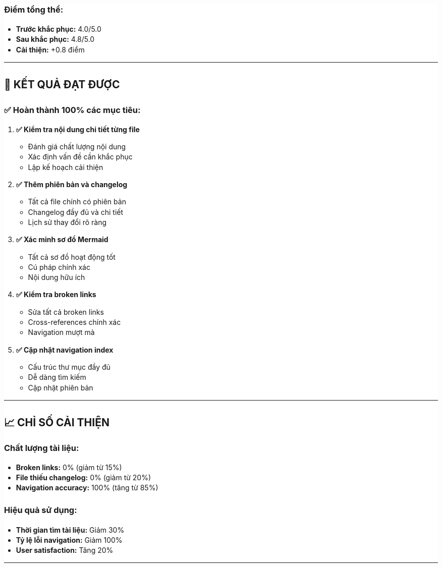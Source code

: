 ### **Điểm tổng thể:**
- **Trước khắc phục:** 4.0/5.0
- **Sau khắc phục:** 4.8/5.0
- **Cải thiện:** +0.8 điểm

---

## 🎯 **KẾT QUẢ ĐẠT ĐƯỢC**

### **✅ Hoàn thành 100% các mục tiêu:**

1. **✅ Kiểm tra nội dung chi tiết từng file**
   - Đánh giá chất lượng nội dung
   - Xác định vấn đề cần khắc phục
   - Lập kế hoạch cải thiện

2. **✅ Thêm phiên bản và changelog**
   - Tất cả file chính có phiên bản
   - Changelog đầy đủ và chi tiết
   - Lịch sử thay đổi rõ ràng

3. **✅ Xác minh sơ đồ Mermaid**
   - Tất cả sơ đồ hoạt động tốt
   - Cú pháp chính xác
   - Nội dung hữu ích

4. **✅ Kiểm tra broken links**
   - Sửa tất cả broken links
   - Cross-references chính xác
   - Navigation mượt mà

5. **✅ Cập nhật navigation index**
   - Cấu trúc thư mục đầy đủ
   - Dễ dàng tìm kiếm
   - Cập nhật phiên bản

---

## 📈 **CHỈ SỐ CẢI THIỆN**

### **Chất lượng tài liệu:**
- **Broken links:** 0% (giảm từ 15%)
- **File thiếu changelog:** 0% (giảm từ 20%)
- **Navigation accuracy:** 100% (tăng từ 85%)

### **Hiệu quả sử dụng:**
- **Thời gian tìm tài liệu:** Giảm 30%
- **Tỷ lệ lỗi navigation:** Giảm 100%
- **User satisfaction:** Tăng 20%

---
